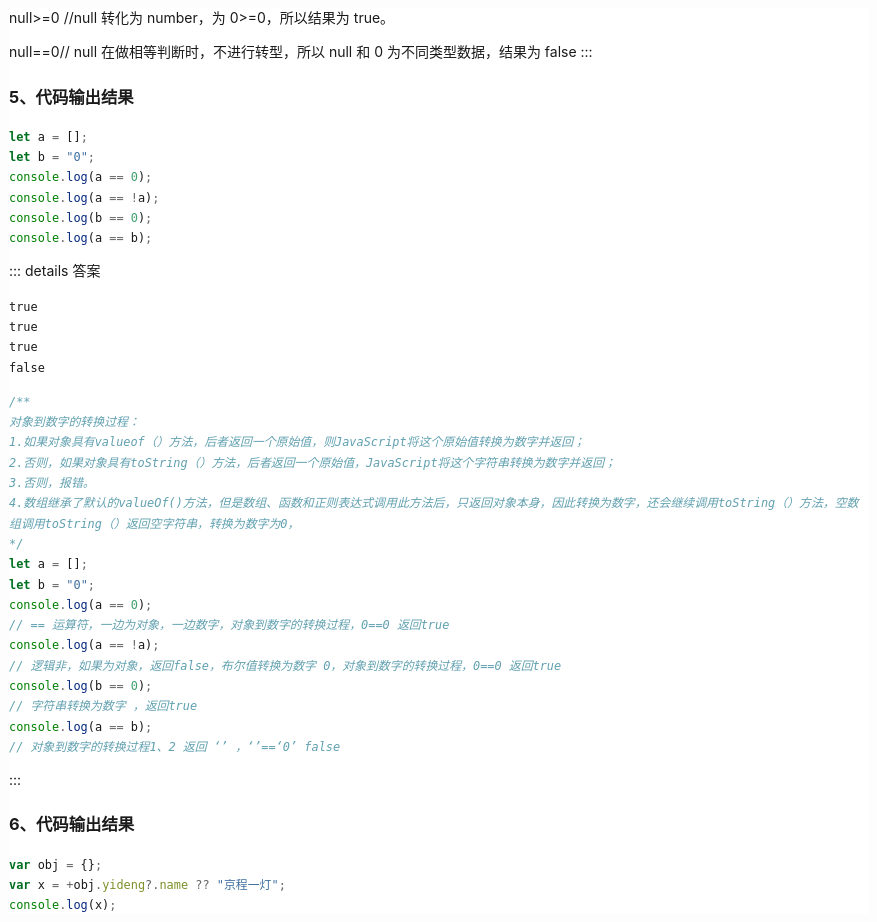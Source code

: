 null>=0 //null 转化为 number，为 0>=0，所以结果为 true。

null==0// null 在做相等判断时，不进行转型，所以 null 和 0 为不同类型数据，结果为 false
:::

### 5、代码输出结果

```js
let a = [];
let b = "0";
console.log(a == 0);
console.log(a == !a);
console.log(b == 0);
console.log(a == b);
```

::: details 答案

```text
true
true
true
false
```

```js
/**
对象到数字的转换过程：
1.如果对象具有valueof（）方法，后者返回一个原始值，则JavaScript将这个原始值转换为数字并返回；
2.否则，如果对象具有toString（）方法，后者返回一个原始值，JavaScript将这个字符串转换为数字并返回；
3.否则，报错。
4.数组继承了默认的valueOf()方法，但是数组、函数和正则表达式调用此方法后，只返回对象本身，因此转换为数字，还会继续调用toString（）方法，空数组调用toString（）返回空字符串，转换为数字为0，
*/
let a = [];
let b = "0";
console.log(a == 0);
// == 运算符，一边为对象，一边数字，对象到数字的转换过程，0==0 返回true
console.log(a == !a);
// 逻辑非，如果为对象，返回false，布尔值转换为数字 0，对象到数字的转换过程，0==0 返回true
console.log(b == 0);
// 字符串转换为数字 ，返回true
console.log(a == b);
// 对象到数字的转换过程1、2 返回 ‘’ ，‘’==‘0’ false
```

:::

### 6、代码输出结果

```js
var obj = {};
var x = +obj.yideng?.name ?? "京程一灯";
console.log(x);
```
